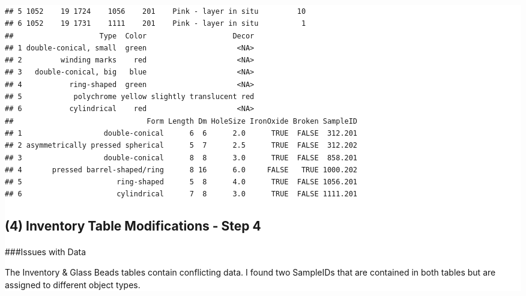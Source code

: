     ## 5 1052    19 1724    1056    201    Pink - layer in situ         10
    ## 6 1052    19 1731    1111    201    Pink - layer in situ          1
    ##                    Type  Color                    Decor
    ## 1 double-conical, small  green                     <NA>
    ## 2         winding marks    red                     <NA>
    ## 3   double-conical, big   blue                     <NA>
    ## 4           ring-shaped  green                     <NA>
    ## 5            polychrome yellow slightly translucent red
    ## 6           cylindrical    red                     <NA>
    ##                               Form Length Dm HoleSize IronOxide Broken SampleID
    ## 1                   double-conical      6  6      2.0      TRUE  FALSE  312.201
    ## 2 asymmetrically pressed spherical      5  7      2.5      TRUE  FALSE  312.202
    ## 3                   double-conical      8  8      3.0      TRUE  FALSE  858.201
    ## 4       pressed barrel-shaped/ring      8 16      6.0     FALSE   TRUE 1000.202
    ## 5                      ring-shaped      5  8      4.0      TRUE  FALSE 1056.201
    ## 6                      cylindrical      7  8      3.0      TRUE  FALSE 1111.201

## (4) Inventory Table Modifications - Step 4

\###Issues with Data

The Inventory & Glass Beads tables contain conflicting data. I found two
SampleIDs that are contained in both tables but are assigned to
different object types.
